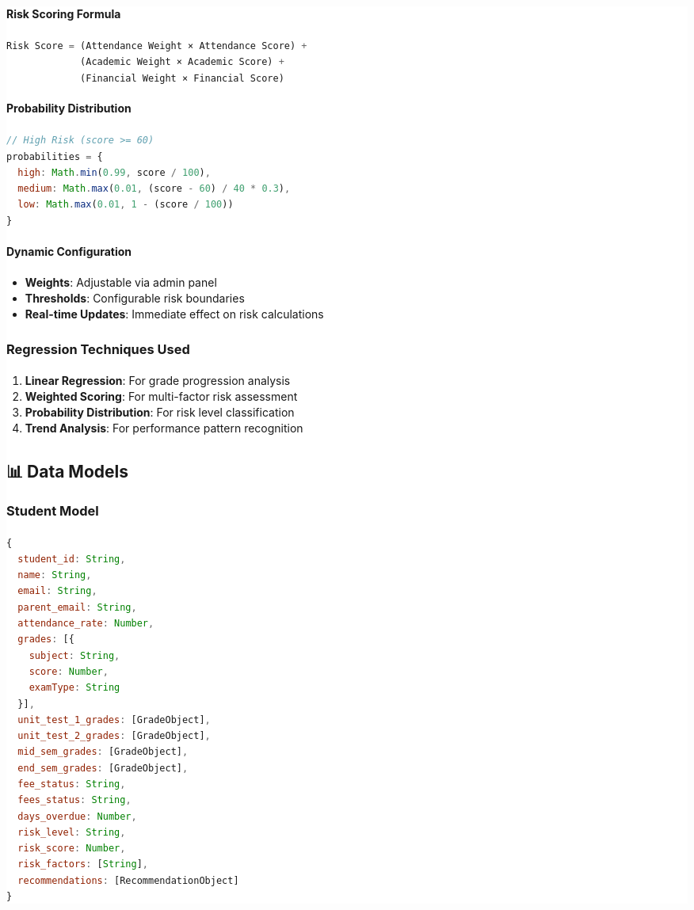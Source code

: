 #### **Risk Scoring Formula**
```javascript
Risk Score = (Attendance Weight × Attendance Score) + 
             (Academic Weight × Academic Score) + 
             (Financial Weight × Financial Score)
```

#### **Probability Distribution**
```javascript
// High Risk (score >= 60)
probabilities = {
  high: Math.min(0.99, score / 100),
  medium: Math.max(0.01, (score - 60) / 40 * 0.3),
  low: Math.max(0.01, 1 - (score / 100))
}
```

#### **Dynamic Configuration**
- **Weights**: Adjustable via admin panel
- **Thresholds**: Configurable risk boundaries
- **Real-time Updates**: Immediate effect on risk calculations

### Regression Techniques Used

1. **Linear Regression**: For grade progression analysis
2. **Weighted Scoring**: For multi-factor risk assessment
3. **Probability Distribution**: For risk level classification
4. **Trend Analysis**: For performance pattern recognition

## 📊 Data Models

### Student Model
```javascript
{
  student_id: String,
  name: String,
  email: String,
  parent_email: String,
  attendance_rate: Number,
  grades: [{
    subject: String,
    score: Number,
    examType: String
  }],
  unit_test_1_grades: [GradeObject],
  unit_test_2_grades: [GradeObject],
  mid_sem_grades: [GradeObject],
  end_sem_grades: [GradeObject],
  fee_status: String,
  fees_status: String,
  days_overdue: Number,
  risk_level: String,
  risk_score: Number,
  risk_factors: [String],
  recommendations: [RecommendationObject]
}
```
